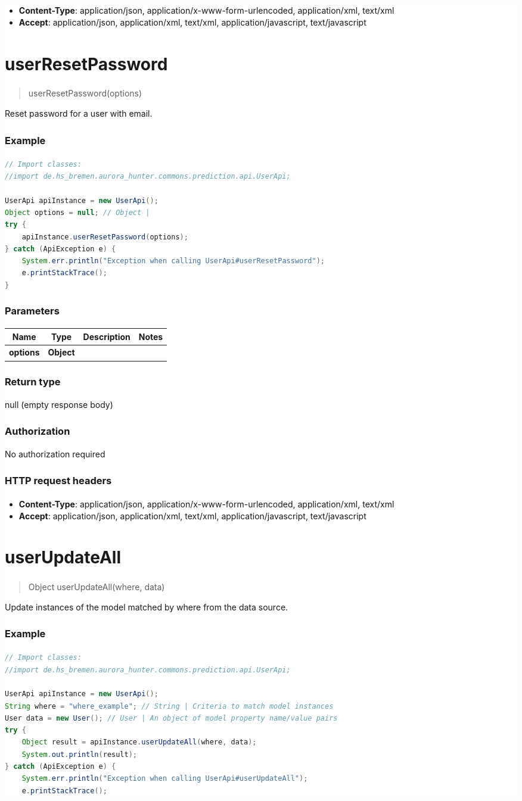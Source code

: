  - **Content-Type**: application/json, application/x-www-form-urlencoded, application/xml, text/xml
 - **Accept**: application/json, application/xml, text/xml, application/javascript, text/javascript

<a name="userResetPassword"></a>
# **userResetPassword**
> userResetPassword(options)

Reset password for a user with email.

### Example
```java
// Import classes:
//import de.hs_bremen.aurora_hunter.commons.prediction.api.UserApi;

UserApi apiInstance = new UserApi();
Object options = null; // Object | 
try {
    apiInstance.userResetPassword(options);
} catch (ApiException e) {
    System.err.println("Exception when calling UserApi#userResetPassword");
    e.printStackTrace();
}
```

### Parameters

Name | Type | Description  | Notes
------------- | ------------- | ------------- | -------------
 **options** | **Object**|  |

### Return type

null (empty response body)

### Authorization

No authorization required

### HTTP request headers

 - **Content-Type**: application/json, application/x-www-form-urlencoded, application/xml, text/xml
 - **Accept**: application/json, application/xml, text/xml, application/javascript, text/javascript

<a name="userUpdateAll"></a>
# **userUpdateAll**
> Object userUpdateAll(where, data)

Update instances of the model matched by where from the data source.

### Example
```java
// Import classes:
//import de.hs_bremen.aurora_hunter.commons.prediction.api.UserApi;

UserApi apiInstance = new UserApi();
String where = "where_example"; // String | Criteria to match model instances
User data = new User(); // User | An object of model property name/value pairs
try {
    Object result = apiInstance.userUpdateAll(where, data);
    System.out.println(result);
} catch (ApiException e) {
    System.err.println("Exception when calling UserApi#userUpdateAll");
    e.printStackTrace();
```